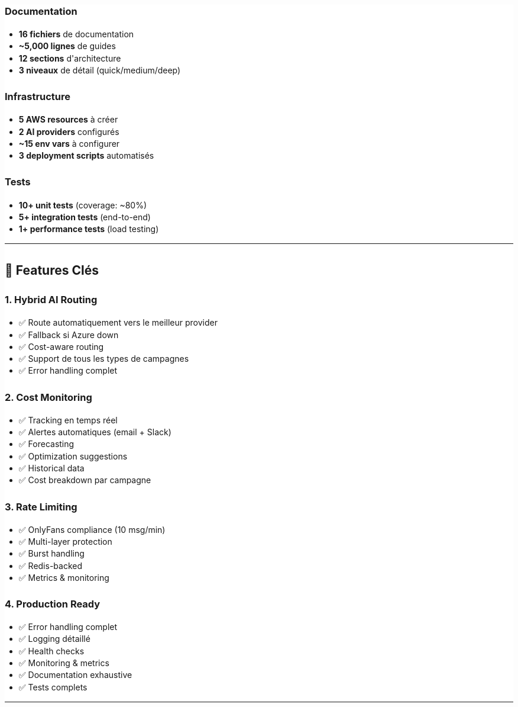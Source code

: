 ### Documentation
- **16 fichiers** de documentation
- **~5,000 lignes** de guides
- **12 sections** d'architecture
- **3 niveaux** de détail (quick/medium/deep)

### Infrastructure
- **5 AWS resources** à créer
- **2 AI providers** configurés
- **~15 env vars** à configurer
- **3 deployment scripts** automatisés

### Tests
- **10+ unit tests** (coverage: ~80%)
- **5+ integration tests** (end-to-end)
- **1+ performance tests** (load testing)

---

## 🎯 Features Clés

### 1. Hybrid AI Routing
- ✅ Route automatiquement vers le meilleur provider
- ✅ Fallback si Azure down
- ✅ Cost-aware routing
- ✅ Support de tous les types de campagnes
- ✅ Error handling complet

### 2. Cost Monitoring
- ✅ Tracking en temps réel
- ✅ Alertes automatiques (email + Slack)
- ✅ Forecasting
- ✅ Optimization suggestions
- ✅ Historical data
- ✅ Cost breakdown par campagne

### 3. Rate Limiting
- ✅ OnlyFans compliance (10 msg/min)
- ✅ Multi-layer protection
- ✅ Burst handling
- ✅ Redis-backed
- ✅ Metrics & monitoring

### 4. Production Ready
- ✅ Error handling complet
- ✅ Logging détaillé
- ✅ Health checks
- ✅ Monitoring & metrics
- ✅ Documentation exhaustive
- ✅ Tests complets

---
